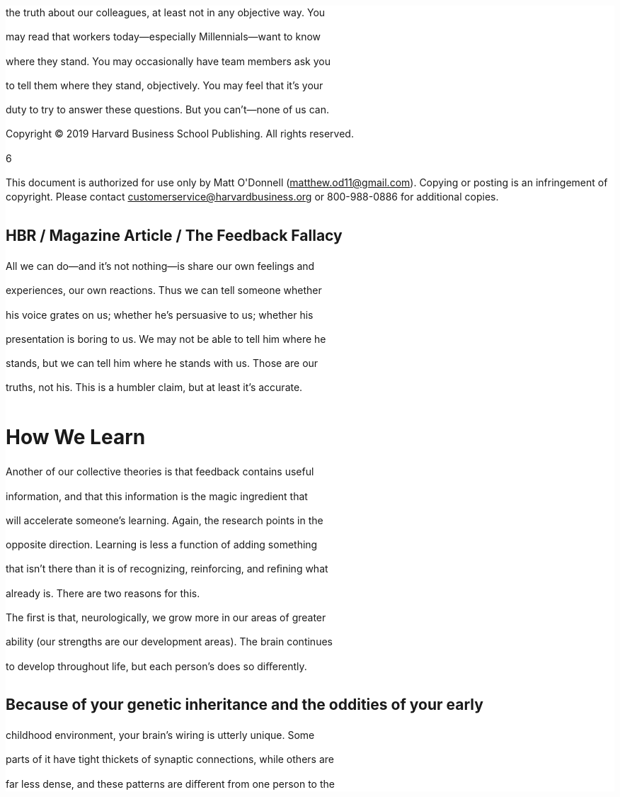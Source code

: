 the truth about our colleagues, at least not in any objective way. You

may read that workers today—especially Millennials—want to know

where they stand. You may occasionally have team members ask you

to tell them where they stand, objectively. You may feel that it’s your

duty to try to answer these questions. But you can’t—none of us can.

Copyright © 2019 Harvard Business School Publishing. All rights reserved.

6

This document is authorized for use only by Matt O'Donnell (matthew.od11@gmail.com). Copying or posting is an infringement of copyright. Please contact customerservice@harvardbusiness.org or 800-988-0886 for additional copies.

## HBR / Magazine Article / The Feedback Fallacy

All we can do—and it’s not nothing—is share our own feelings and

experiences, our own reactions. Thus we can tell someone whether

his voice grates on us; whether he’s persuasive to us; whether his

presentation is boring to us. We may not be able to tell him where he

stands, but we can tell him where he stands with us. Those are our

truths, not his. This is a humbler claim, but at least it’s accurate.

# How We Learn

Another of our collective theories is that feedback contains useful

information, and that this information is the magic ingredient that

will accelerate someone’s learning. Again, the research points in the

opposite direction. Learning is less a function of adding something

that isn’t there than it is of recognizing, reinforcing, and reﬁning what

already is. There are two reasons for this.

The ﬁrst is that, neurologically, we grow more in our areas of greater

ability (our strengths are our development areas). The brain continues

to develop throughout life, but each person’s does so diﬀerently.

## Because of your genetic inheritance and the oddities of your early

childhood environment, your brain’s wiring is utterly unique. Some

parts of it have tight thickets of synaptic connections, while others are

far less dense, and these patterns are diﬀerent from one person to the
